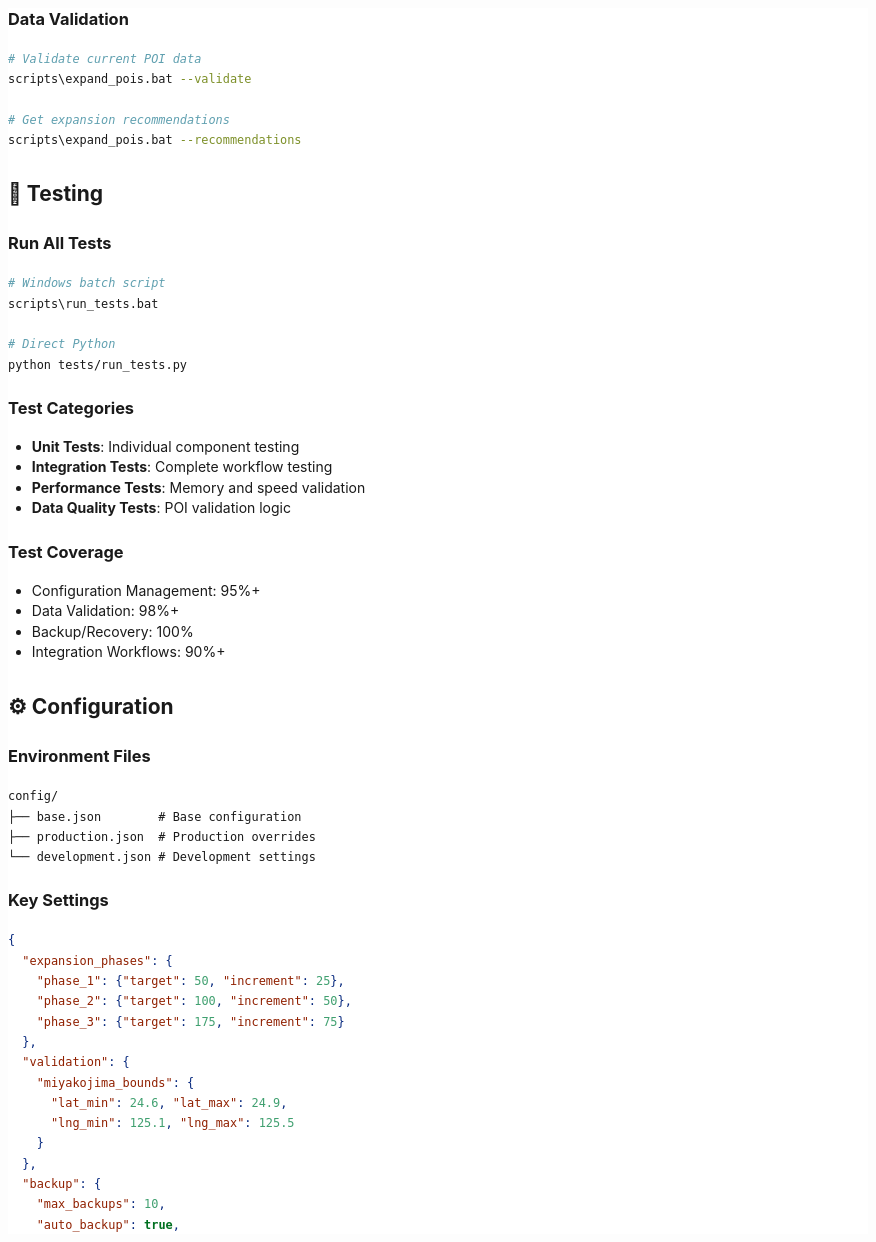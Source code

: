 ### Data Validation
```bash
# Validate current POI data
scripts\expand_pois.bat --validate

# Get expansion recommendations
scripts\expand_pois.bat --recommendations
```

## 🧪 Testing

### Run All Tests
```bash
# Windows batch script
scripts\run_tests.bat

# Direct Python
python tests/run_tests.py
```

### Test Categories

- **Unit Tests**: Individual component testing
- **Integration Tests**: Complete workflow testing
- **Performance Tests**: Memory and speed validation
- **Data Quality Tests**: POI validation logic

### Test Coverage

- Configuration Management: 95%+
- Data Validation: 98%+  
- Backup/Recovery: 100%
- Integration Workflows: 90%+

## ⚙️ Configuration

### Environment Files

```
config/
├── base.json        # Base configuration
├── production.json  # Production overrides
└── development.json # Development settings
```

### Key Settings

```json
{
  "expansion_phases": {
    "phase_1": {"target": 50, "increment": 25},
    "phase_2": {"target": 100, "increment": 50},
    "phase_3": {"target": 175, "increment": 75}
  },
  "validation": {
    "miyakojima_bounds": {
      "lat_min": 24.6, "lat_max": 24.9,
      "lng_min": 125.1, "lng_max": 125.5
    }
  },
  "backup": {
    "max_backups": 10,
    "auto_backup": true,
```